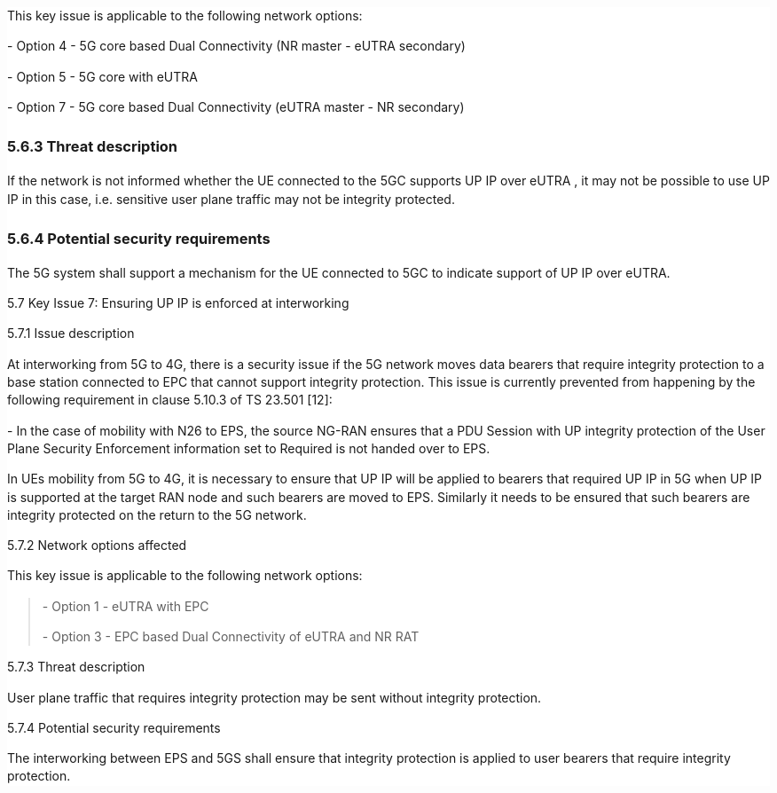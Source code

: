 This key issue is applicable to the following network options:

\- Option 4 - 5G core based Dual Connectivity (NR master - eUTRA
secondary)

\- Option 5 - 5G core with eUTRA

\- Option 7 - 5G core based Dual Connectivity (eUTRA master - NR
secondary)

### 5.6.3 Threat description

If the network is not informed whether the UE connected to the 5GC
supports UP IP over eUTRA , it may not be possible to use UP IP in this
case, i.e. sensitive user plane traffic may not be integrity protected.

### 5.6.4 Potential security requirements 

The 5G system shall support a mechanism for the UE connected to 5GC to
indicate support of UP IP over eUTRA.

5.7 Key Issue 7: Ensuring UP IP is enforced at interworking

5.7.1 Issue description

At interworking from 5G to 4G, there is a security issue if the 5G
network moves data bearers that require integrity protection to a base
station connected to EPC that cannot support integrity protection. This
issue is currently prevented from happening by the following requirement
in clause 5.10.3 of TS 23.501 \[12\]:

\- In the case of mobility with N26 to EPS, the source NG-RAN ensures
that a PDU Session with UP integrity protection of the User Plane
Security Enforcement information set to Required is not handed over to
EPS.

In UEs mobility from 5G to 4G, it is necessary to ensure that UP IP will
be applied to bearers that required UP IP in 5G when UP IP is supported
at the target RAN node and such bearers are moved to EPS. Similarly it
needs to be ensured that such bearers are integrity protected on the
return to the 5G network.

5.7.2 Network options affected

This key issue is applicable to the following network options:

> \- Option 1 - eUTRA with EPC
>
> \- Option 3 - EPC based Dual Connectivity of eUTRA and NR RAT

5.7.3 Threat description

User plane traffic that requires integrity protection may be sent
without integrity protection.

5.7.4 Potential security requirements

The interworking between EPS and 5GS shall ensure that integrity
protection is applied to user bearers that require integrity protection.
